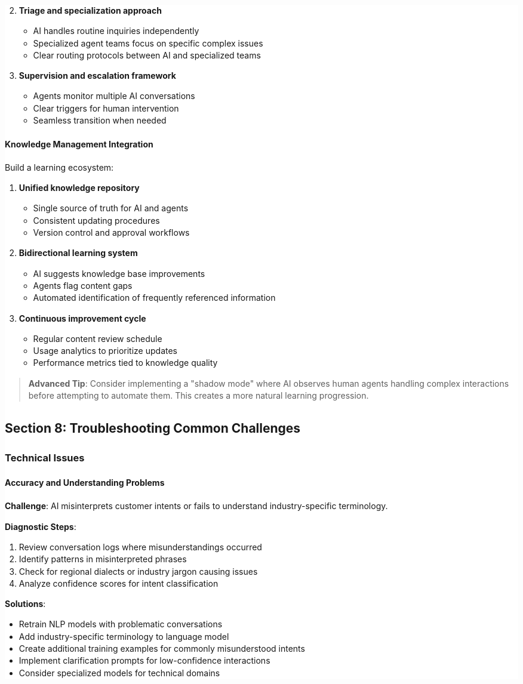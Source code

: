 2. **Triage and specialization approach**
   - AI handles routine inquiries independently
   - Specialized agent teams focus on specific complex issues
   - Clear routing protocols between AI and specialized teams

3. **Supervision and escalation framework**
   - Agents monitor multiple AI conversations
   - Clear triggers for human intervention
   - Seamless transition when needed

#### Knowledge Management Integration

Build a learning ecosystem:

1. **Unified knowledge repository**
   - Single source of truth for AI and agents
   - Consistent updating procedures
   - Version control and approval workflows

2. **Bidirectional learning system**
   - AI suggests knowledge base improvements
   - Agents flag content gaps
   - Automated identification of frequently referenced information

3. **Continuous improvement cycle**
   - Regular content review schedule
   - Usage analytics to prioritize updates
   - Performance metrics tied to knowledge quality

> **Advanced Tip**: Consider implementing a "shadow mode" where AI observes human agents handling complex interactions before attempting to automate them. This creates a more natural learning progression.

## Section 8: Troubleshooting Common Challenges

### Technical Issues

#### Accuracy and Understanding Problems

**Challenge**: AI misinterprets customer intents or fails to understand industry-specific terminology.

**Diagnostic Steps**:
1. Review conversation logs where misunderstandings occurred
2. Identify patterns in misinterpreted phrases
3. Check for regional dialects or industry jargon causing issues
4. Analyze confidence scores for intent classification

**Solutions**:
- Retrain NLP models with problematic conversations
- Add industry-specific terminology to language model
- Create additional training examples for commonly misunderstood intents
- Implement clarification prompts for low-confidence interactions
- Consider specialized models for technical domains
